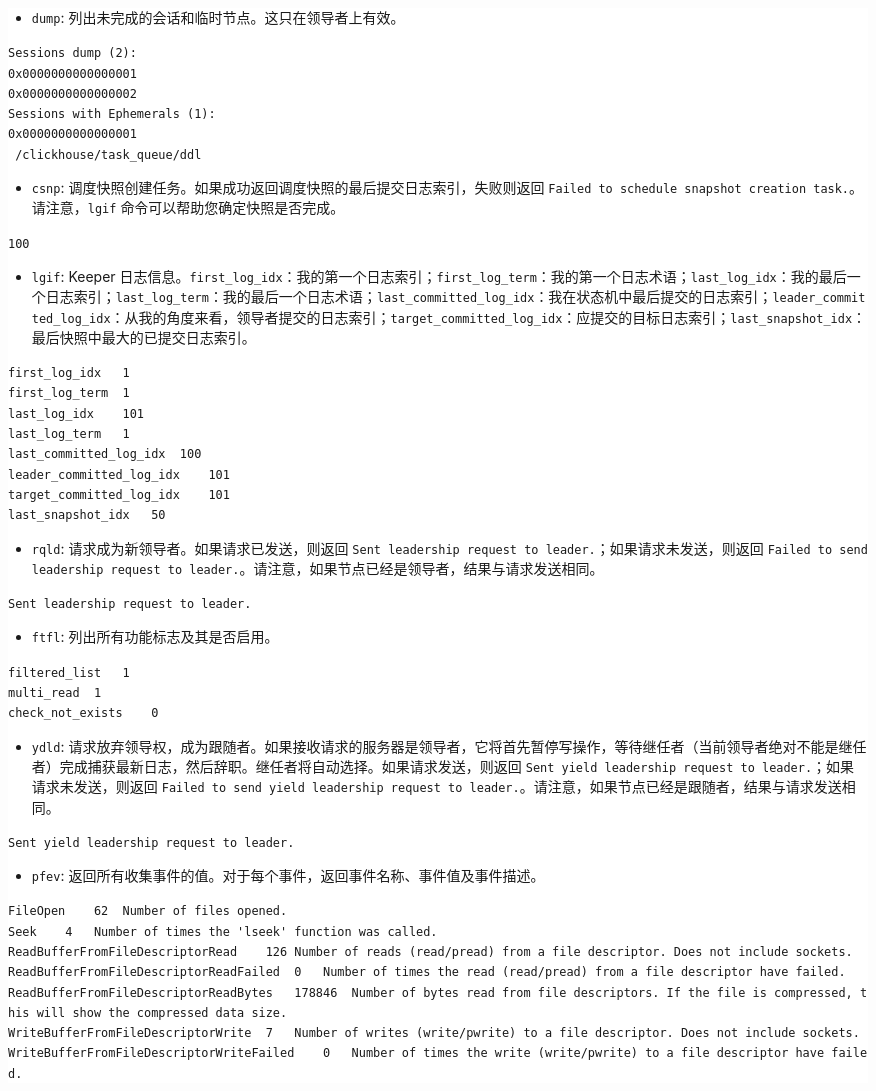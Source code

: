 - `dump`: 列出未完成的会话和临时节点。这只在领导者上有效。

```response
Sessions dump (2):
0x0000000000000001
0x0000000000000002
Sessions with Ephemerals (1):
0x0000000000000001
 /clickhouse/task_queue/ddl
```

- `csnp`: 调度快照创建任务。如果成功返回调度快照的最后提交日志索引，失败则返回 `Failed to schedule snapshot creation task.`。请注意，`lgif` 命令可以帮助您确定快照是否完成。

```response
100
```

- `lgif`: Keeper 日志信息。`first_log_idx`：我的第一个日志索引；`first_log_term`：我的第一个日志术语；`last_log_idx`：我的最后一个日志索引；`last_log_term`：我的最后一个日志术语；`last_committed_log_idx`：我在状态机中最后提交的日志索引；`leader_committed_log_idx`：从我的角度来看，领导者提交的日志索引；`target_committed_log_idx`：应提交的目标日志索引；`last_snapshot_idx`：最后快照中最大的已提交日志索引。

```response
first_log_idx   1
first_log_term  1
last_log_idx    101
last_log_term   1
last_committed_log_idx  100
leader_committed_log_idx    101
target_committed_log_idx    101
last_snapshot_idx   50
```

- `rqld`: 请求成为新领导者。如果请求已发送，则返回 `Sent leadership request to leader.`；如果请求未发送，则返回 `Failed to send leadership request to leader.`。请注意，如果节点已经是领导者，结果与请求发送相同。

```response
Sent leadership request to leader.
```

- `ftfl`: 列出所有功能标志及其是否启用。

```response
filtered_list   1
multi_read  1
check_not_exists    0
```

- `ydld`: 请求放弃领导权，成为跟随者。如果接收请求的服务器是领导者，它将首先暂停写操作，等待继任者（当前领导者绝对不能是继任者）完成捕获最新日志，然后辞职。继任者将自动选择。如果请求发送，则返回 `Sent yield leadership request to leader.`；如果请求未发送，则返回 `Failed to send yield leadership request to leader.`。请注意，如果节点已经是跟随者，结果与请求发送相同。

```response
Sent yield leadership request to leader.
```

- `pfev`: 返回所有收集事件的值。对于每个事件，返回事件名称、事件值及事件描述。

```response
FileOpen	62	Number of files opened.
Seek	4	Number of times the 'lseek' function was called.
ReadBufferFromFileDescriptorRead	126	Number of reads (read/pread) from a file descriptor. Does not include sockets.
ReadBufferFromFileDescriptorReadFailed	0	Number of times the read (read/pread) from a file descriptor have failed.
ReadBufferFromFileDescriptorReadBytes	178846	Number of bytes read from file descriptors. If the file is compressed, this will show the compressed data size.
WriteBufferFromFileDescriptorWrite	7	Number of writes (write/pwrite) to a file descriptor. Does not include sockets.
WriteBufferFromFileDescriptorWriteFailed	0	Number of times the write (write/pwrite) to a file descriptor have failed.
```